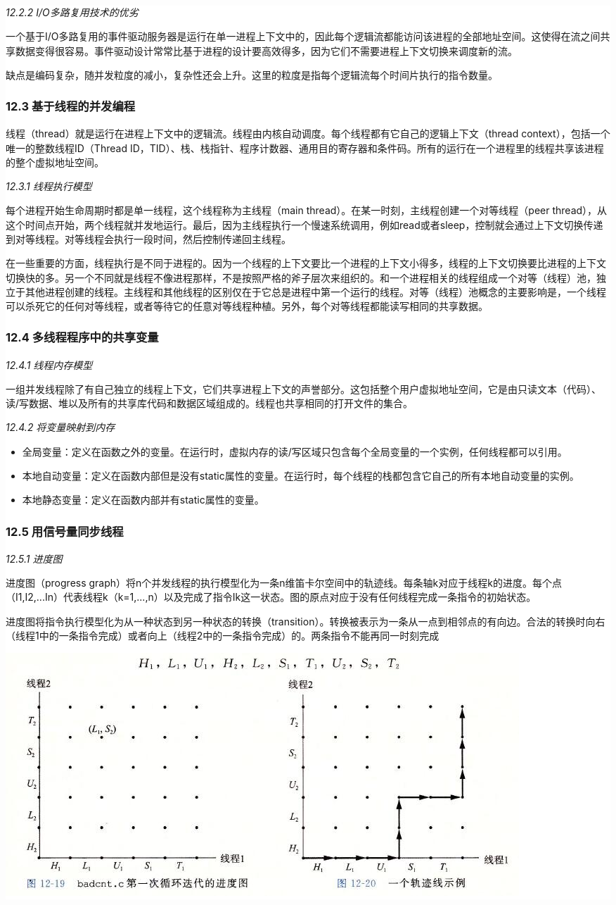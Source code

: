 *12.2.2 I/O多路复用技术的优劣*

一个基于I/O多路复用的事件驱动服务器是运行在单一进程上下文中的，因此每个逻辑流都能访问该进程的全部地址空间。这使得在流之间共享数据变得很容易。事件驱动设计常常比基于进程的设计要高效得多，因为它们不需要进程上下文切换来调度新的流。

缺点是编码复杂，随并发粒度的减小，复杂性还会上升。这里的粒度是指每个逻辑流每个时间片执行的指令数量。


### 12.3 基于线程的并发编程

线程（thread）就是运行在进程上下文中的逻辑流。线程由内核自动调度。每个线程都有它自己的逻辑上下文（thread context），包括一个唯一的整数线程ID（Thread ID，TID）、栈、栈指针、程序计数器、通用目的寄存器和条件码。所有的运行在一个进程里的线程共享该进程的整个虚拟地址空间。

*12.3.1 线程执行模型*

每个进程开始生命周期时都是单一线程，这个线程称为主线程（main thread）。在某一时刻，主线程创建一个对等线程（peer thread），从这个时间点开始，两个线程就并发地运行。最后，因为主线程执行一个慢速系统调用，例如read或者sleep，控制就会通过上下文切换传递到对等线程。对等线程会执行一段时间，然后控制传递回主线程。

在一些重要的方面，线程执行是不同于进程的。因为一个线程的上下文要比一个进程的上下文小得多，线程的上下文切换要比进程的上下文切换快的多。另一个不同就是线程不像进程那样，不是按照严格的斧子层次来组织的。和一个进程相关的线程组成一个对等（线程）池，独立于其他进程创建的线程。主线程和其他线程的区别仅在于它总是进程中第一个运行的线程。对等（线程）池概念的主要影响是，一个线程可以杀死它的任何对等线程，或者等待它的任意对等线程种植。另外，每个对等线程都能读写相同的共享数据。


### 12.4 多线程程序中的共享变量

*12.4.1 线程内存模型*

一组并发线程除了有自己独立的线程上下文，它们共享进程上下文的声誉部分。这包括整个用户虚拟地址空间，它是由只读文本（代码）、读/写数据、堆以及所有的共享库代码和数据区域组成的。线程也共享相同的打开文件的集合。

*12.4.2 将变量映射到内存*

- 全局变量：定义在函数之外的变量。在运行时，虚拟内存的读/写区域只包含每个全局变量的一个实例，任何线程都可以引用。

- 本地自动变量：定义在函数内部但是没有static属性的变量。在运行时，每个线程的栈都包含它自己的所有本地自动变量的实例。

- 本地静态变量：定义在函数内部并有static属性的变量。


### 12.5 用信号量同步线程

*12.5.1 进度图*

进度图（progress graph）将n个并发线程的执行模型化为一条n维笛卡尔空间中的轨迹线。每条轴k对应于线程k的进度。每个点（I1,I2,...In）代表线程k（k=1,...,n）以及完成了指令Ik这一状态。图的原点对应于没有任何线程完成一条指令的初始状态。

进度图将指令执行模型化为从一种状态到另一种状态的转换（transition）。转换被表示为一条从一点到相邻点的有向边。合法的转换时向右（线程1中的一条指令完成）或者向上（线程2中的一条指令完成）的。两条指令不能再同一时刻完成

![](/img/post/post-2018-02-28-56.jpg)
